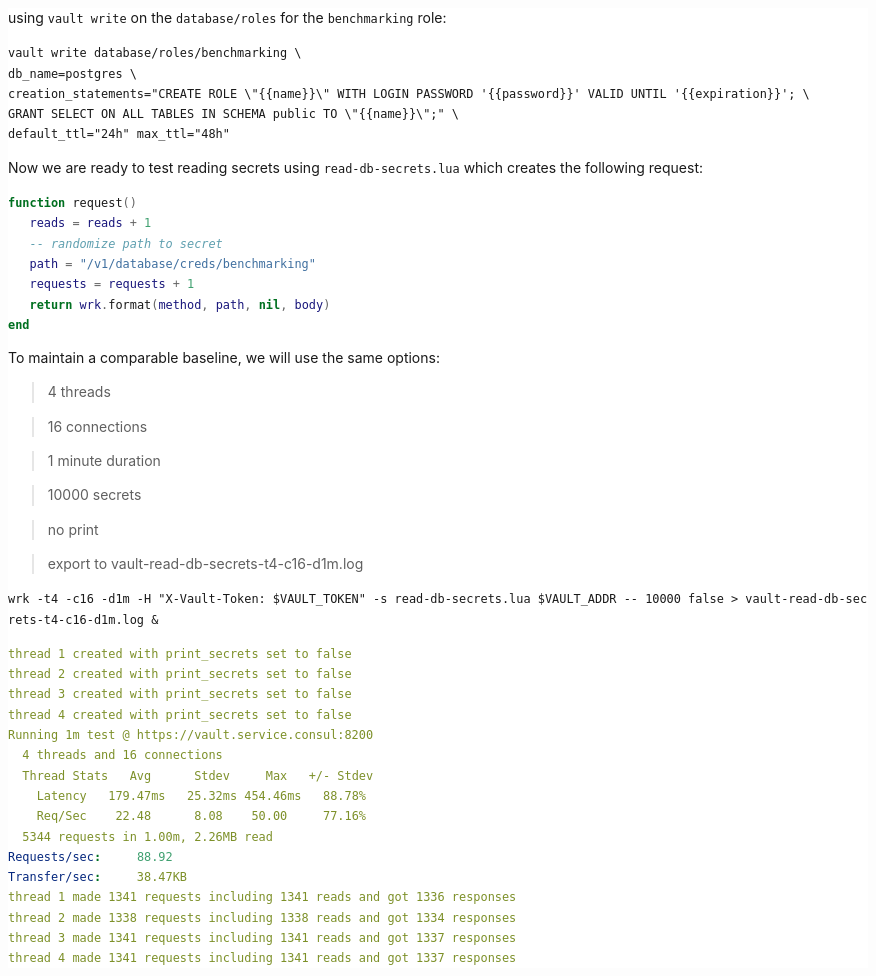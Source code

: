 using `vault write` on the `database/roles` for the `benchmarking` role:

```
vault write database/roles/benchmarking \
db_name=postgres \
creation_statements="CREATE ROLE \"{{name}}\" WITH LOGIN PASSWORD '{{password}}' VALID UNTIL '{{expiration}}'; \
GRANT SELECT ON ALL TABLES IN SCHEMA public TO \"{{name}}\";" \
default_ttl="24h" max_ttl="48h"
```

Now we are ready to test reading secrets using `read-db-secrets.lua` which creates the following request:

```lua
function request()
   reads = reads + 1
   -- randomize path to secret
   path = "/v1/database/creds/benchmarking" 
   requests = requests + 1
   return wrk.format(method, path, nil, body)
end
```

To maintain a comparable baseline, we will use the same options:

> 4 threads

> 16 connections

> 1 minute duration

> 10000 secrets

> no print

> export to vault-read-db-secrets-t4-c16-d1m.log

`wrk -t4 -c16 -d1m -H "X-Vault-Token: $VAULT_TOKEN" -s read-db-secrets.lua $VAULT_ADDR -- 10000 false > vault-read-db-secrets-t4-c16-d1m.log &`

```yml
thread 1 created with print_secrets set to false
thread 2 created with print_secrets set to false
thread 3 created with print_secrets set to false
thread 4 created with print_secrets set to false
Running 1m test @ https://vault.service.consul:8200
  4 threads and 16 connections
  Thread Stats   Avg      Stdev     Max   +/- Stdev
    Latency   179.47ms   25.32ms 454.46ms   88.78%
    Req/Sec    22.48      8.08    50.00     77.16%
  5344 requests in 1.00m, 2.26MB read
Requests/sec:     88.92
Transfer/sec:     38.47KB
thread 1 made 1341 requests including 1341 reads and got 1336 responses
thread 2 made 1338 requests including 1338 reads and got 1334 responses
thread 3 made 1341 requests including 1341 reads and got 1337 responses
thread 4 made 1341 requests including 1341 reads and got 1337 responses
```

